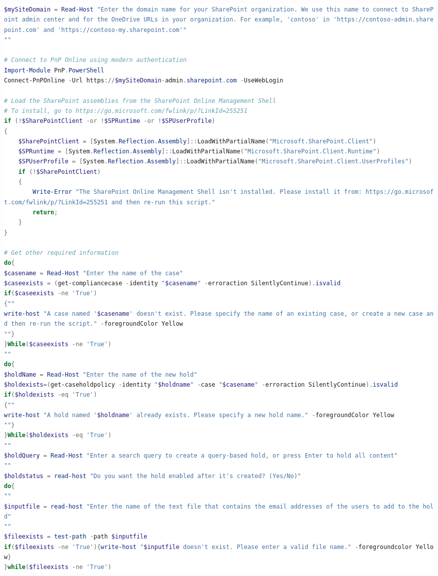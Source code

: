 ```powershell
$mySiteDomain = Read-Host "Enter the domain name for your SharePoint organization. We use this name to connect to SharePoint admin center and for the OneDrive URLs in your organization. For example, 'contoso' in 'https://contoso-admin.sharepoint.com' and 'https://contoso-my.sharepoint.com'"
""

# Connect to PnP Online using modern authentication
Import-Module PnP.PowerShell
Connect-PnPOnline -Url https://$mySiteDomain-admin.sharepoint.com -UseWebLogin

# Load the SharePoint assemblies from the SharePoint Online Management Shell
# To install, go to https://go.microsoft.com/fwlink/p/?LinkId=255251
if (!$SharePointClient -or !$SPRuntime -or !$SPUserProfile)
{
    $SharePointClient = [System.Reflection.Assembly]::LoadWithPartialName("Microsoft.SharePoint.Client")
    $SPRuntime = [System.Reflection.Assembly]::LoadWithPartialName("Microsoft.SharePoint.Client.Runtime")
    $SPUserProfile = [System.Reflection.Assembly]::LoadWithPartialName("Microsoft.SharePoint.Client.UserProfiles")
    if (!$SharePointClient)
    {
        Write-Error "The SharePoint Online Management Shell isn't installed. Please install it from: https://go.microsoft.com/fwlink/p/?LinkId=255251 and then re-run this script."
        return;
    }
}

# Get other required information
do{
$casename = Read-Host "Enter the name of the case"
$caseexists = (get-compliancecase -identity "$casename" -erroraction SilentlyContinue).isvalid
if($caseexists -ne 'True')
{""
write-host "A case named '$casename' doesn't exist. Please specify the name of an existing case, or create a new case and then re-run the script." -foregroundColor Yellow
""}
}While($caseexists -ne 'True')
""
do{
$holdName = Read-Host "Enter the name of the new hold"
$holdexists=(get-caseholdpolicy -identity "$holdname" -case "$casename" -erroraction SilentlyContinue).isvalid
if($holdexists -eq 'True')
{""
write-host "A hold named '$holdname' already exists. Please specify a new hold name." -foregroundColor Yellow
""}
}While($holdexists -eq 'True')
""
$holdQuery = Read-Host "Enter a search query to create a query-based hold, or press Enter to hold all content"
""
$holdstatus = read-host "Do you want the hold enabled after it's created? (Yes/No)"
do{
""
$inputfile = read-host "Enter the name of the text file that contains the email addresses of the users to add to the hold"
""
$fileexists = test-path -path $inputfile
if($fileexists -ne 'True'){write-host "$inputfile doesn't exist. Please enter a valid file name." -foregroundcolor Yellow}
}while($fileexists -ne 'True')
```
